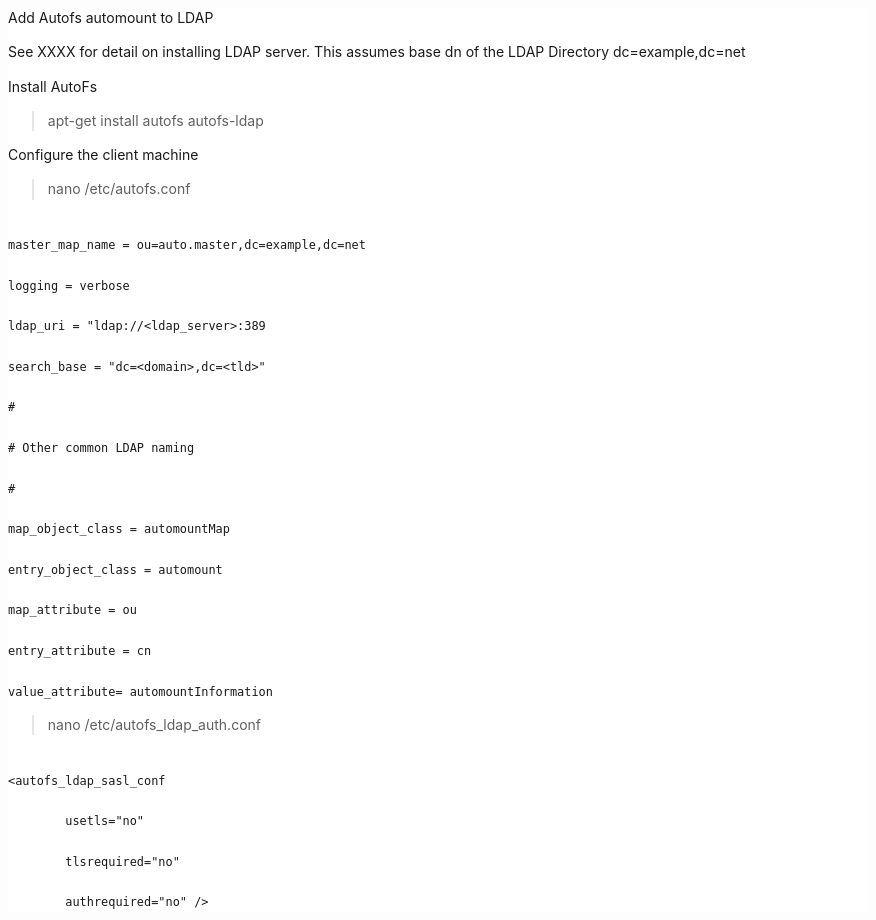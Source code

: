 

Add Autofs automount to LDAP

See XXXX for detail on installing LDAP server. This assumes base dn of the LDAP Directory dc=example,dc=net



Install AutoFs



> apt-get install autofs autofs-ldap



Configure the client machine



> nano /etc/autofs.conf



```

master_map_name = ou=auto.master,dc=example,dc=net

logging = verbose

ldap_uri = "ldap://<ldap_server>:389

search_base = "dc=<domain>,dc=<tld>"

#

# Other common LDAP naming

#

map_object_class = automountMap

entry_object_class = automount

map_attribute = ou

entry_attribute = cn

value_attribute= automountInformation

```



> nano /etc/autofs_ldap_auth.conf



```

<autofs_ldap_sasl_conf

        usetls="no"

        tlsrequired="no"

        authrequired="no" />

```

